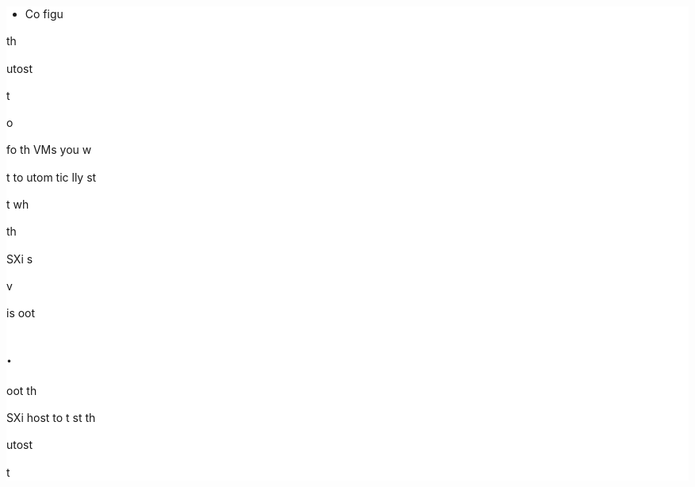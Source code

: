 - Co
figu

 th
 
utost

t 


 o



 fo
 th
 VMs you w

t to 
utom
tic
lly st

t wh

 th
 
SXi s

v

 is 
oot

.
- 


oot th
 
SXi host to t
st th
 
utost

t






